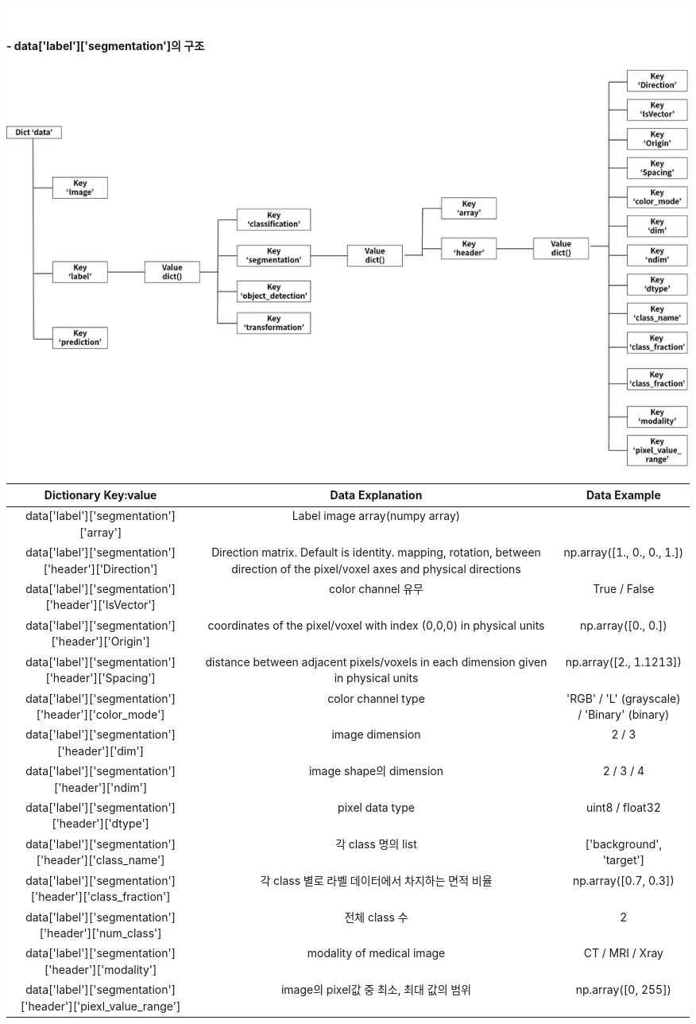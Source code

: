 <br/>

#### - data['label']['segmentation']의 구조

![](img/4-2/manual_4-2_2_2.jpg)

|                     Dictionary Key:value                     |                                                       Data Explanation                                                      |                 Data Example                |
|:------------------------------------------------------------:|:---------------------------------------------------------------------------------------------------------------------------:|:-------------------------------------------:|
| data['label']['segmentation']['array']                       | Label image array(numpy array)                                                                                              |                                             |
| data['label']['segmentation']['header']['Direction']         | Direction matrix. Default is identity. mapping, rotation, between direction of the pixel/voxel axes and physical directions | np.array([1., 0., 0., 1.])                  |
| data['label']['segmentation']['header']['IsVector']          | color channel 유무                                                                                                          | True / False                                |
| data['label']['segmentation']['header']['Origin']            | coordinates of the pixel/voxel with index (0,0,0) in physical units                                                         | np.array([0., 0.])                          |
| data['label']['segmentation']['header']['Spacing']           | distance between adjacent pixels/voxels in each dimension given in physical units                                           | np.array([2., 1.1213])                      |
| data['label']['segmentation']['header']['color_mode']        | color channel type                                                                                                          | 'RGB' / 'L' (grayscale) / 'Binary' (binary) |
| data['label']['segmentation']['header']['dim']               | image dimension                                                                                                             | 2 / 3                                       |
| data['label']['segmentation']['header']['ndim']              | image shape의 dimension                                                                                                     | 2 / 3 / 4                                   |
| data['label']['segmentation']['header']['dtype']             | pixel data type                                                                                                             | uint8 / float32                             |
| data['label']['segmentation']['header']['class_name']        | 각 class 명의 list                                                                                                          | ['background', 'target']                    |
| data['label']['segmentation']['header']['class_fraction']    | 각 class 별로 라벨 데이터에서 차지하는 면적 비율                                                                            | np.array([0.7, 0.3])                        |
| data['label']['segmentation']['header']['num_class']         | 전체 class 수                                                                                                               | 2                                           |
| data['label']['segmentation']['header']['modality']          | modality of medical image                                                                                                   | CT / MRI / Xray                             |
| data['label']['segmentation']['header']['piexl_value_range'] | image의 pixel값 중 최소, 최대 값의 범위                                                                                     | np.array([0, 255])                          |

